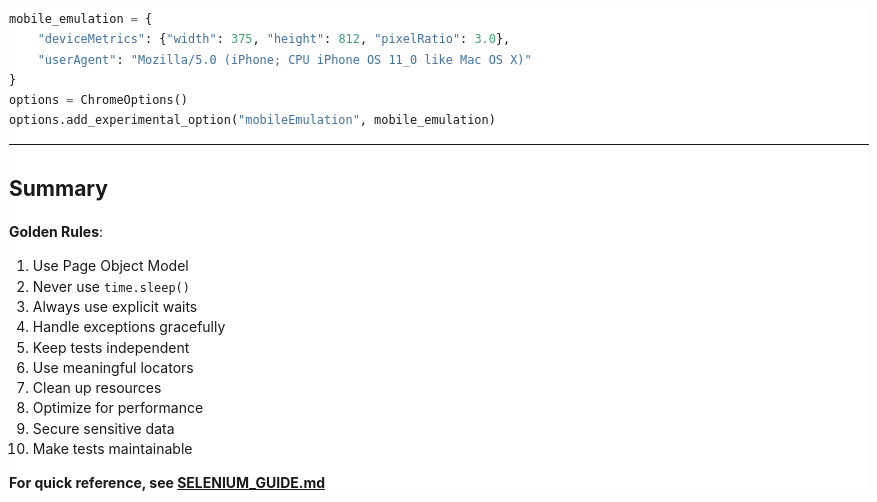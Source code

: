 ```python
mobile_emulation = {
    "deviceMetrics": {"width": 375, "height": 812, "pixelRatio": 3.0},
    "userAgent": "Mozilla/5.0 (iPhone; CPU iPhone OS 11_0 like Mac OS X)"
}
options = ChromeOptions()
options.add_experimental_option("mobileEmulation", mobile_emulation)
```

---

## Summary

**Golden Rules**:
1. Use Page Object Model
2. Never use `time.sleep()`
3. Always use explicit waits
4. Handle exceptions gracefully
5. Keep tests independent
6. Use meaningful locators
7. Clean up resources
8. Optimize for performance
9. Secure sensitive data
10. Make tests maintainable

**For quick reference, see [SELENIUM_GUIDE.md](SELENIUM_GUIDE.md)**
